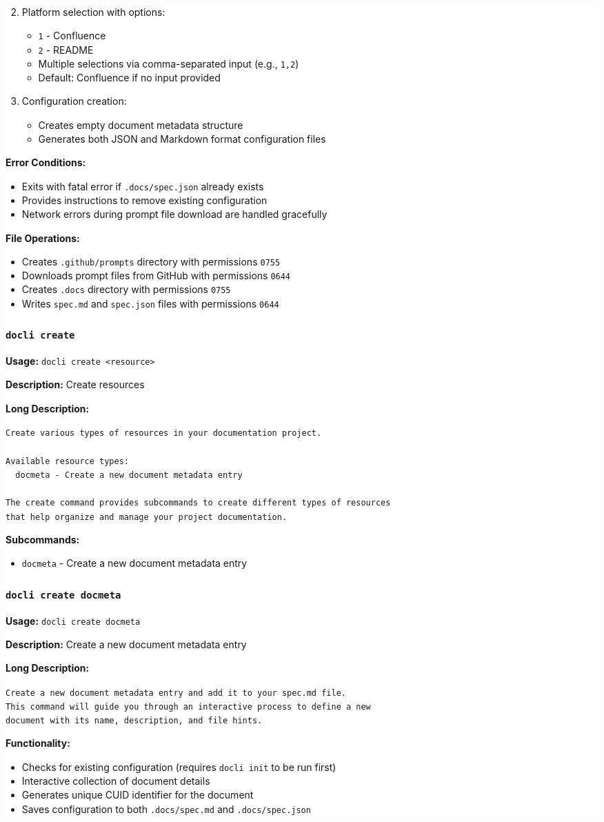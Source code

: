 2. Platform selection with options:
   - `1` - Confluence
   - `2` - README
   - Multiple selections via comma-separated input (e.g., `1,2`)
   - Default: Confluence if no input provided

3. Configuration creation:
   - Creates empty document metadata structure
   - Generates both JSON and Markdown format configuration files

**Error Conditions:**
- Exits with fatal error if `.docs/spec.json` already exists
- Provides instructions to remove existing configuration
- Network errors during prompt file download are handled gracefully

**File Operations:**
- Creates `.github/prompts` directory with permissions `0755`
- Downloads prompt files from GitHub with permissions `0644`
- Creates `.docs` directory with permissions `0755`
- Writes `spec.md` and `spec.json` files with permissions `0644`

### `docli create`

**Usage:** `docli create <resource>`

**Description:** Create resources

**Long Description:**
```
Create various types of resources in your documentation project.

Available resource types:
  docmeta - Create a new document metadata entry

The create command provides subcommands to create different types of resources
that help organize and manage your project documentation.
```

**Subcommands:**
- `docmeta` - Create a new document metadata entry

### `docli create docmeta`

**Usage:** `docli create docmeta`

**Description:** Create a new document metadata entry

**Long Description:**
```
Create a new document metadata entry and add it to your spec.md file.
This command will guide you through an interactive process to define a new
document with its name, description, and file hints.
```

**Functionality:**
- Checks for existing configuration (requires `docli init` to be run first)
- Interactive collection of document details
- Generates unique CUID identifier for the document
- Saves configuration to both `.docs/spec.md` and `.docs/spec.json`
